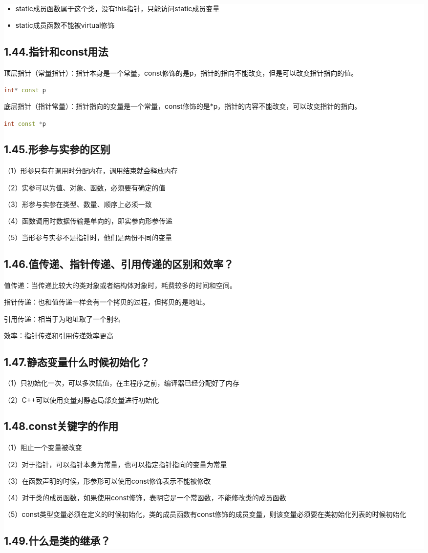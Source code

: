 * static成员函数属于这个类，没有this指针，只能访问static成员变量

* static成员函数不能被virtual修饰

## 1.44.指针和const用法

顶层指针（常量指针）：指针本身是一个常量，const修饰的是p，指针的指向不能改变，但是可以改变指针指向的值。

~~~cpp
int* const p
~~~

底层指针（指针常量）：指针指向的变量是一个常量，const修饰的是*p，指针的内容不能改变，可以改变指针的指向。

~~~cpp
int const *p
~~~

## 1.45.形参与实参的区别

（1）形参只有在调用时分配内存，调用结束就会释放内存

（2）实参可以为值、对象、函数，必须要有确定的值

（3）形参与实参在类型、数量、顺序上必须一致

（4）函数调用时数据传输是单向的，即实参向形参传递

（5）当形参与实参不是指针时，他们是两份不同的变量

## 1.46.值传递、指针传递、引用传递的区别和效率？

值传递：当传递比较大的类对象或者结构体对象时，耗费较多的时间和空间。

指针传递：也和值传递一样会有一个拷贝的过程，但拷贝的是地址。

引用传递：相当于为地址取了一个别名

效率：指针传递和引用传递效率更高

## 1.47.静态变量什么时候初始化？

（1）只初始化一次，可以多次赋值，在主程序之前，编译器已经分配好了内存

（2）C++可以使用变量对静态局部变量进行初始化

## 1.48.const关键字的作用

（1）阻止一个变量被改变

（2）对于指针，可以指针本身为常量，也可以指定指针指向的变量为常量

（3）在函数声明的时候，形参形可以使用const修饰表示不能被修改

（4）对于类的成员函数，如果使用const修饰，表明它是一个常函数，不能修改类的成员函数

（5）const类型变量必须在定义的时候初始化，类的成员函数有const修饰的成员变量，则该变量必须要在类初始化列表的时候初始化

## 1.49.什么是类的继承？
